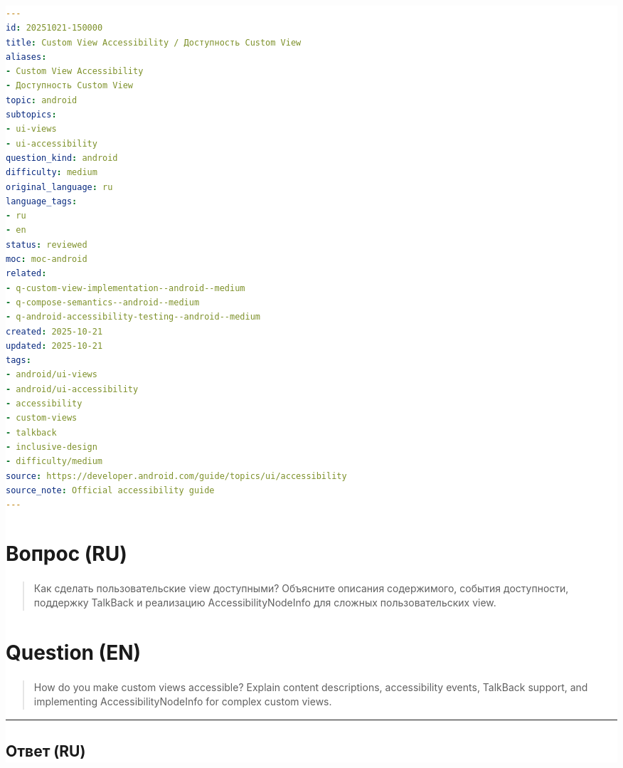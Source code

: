 ```yaml
---
id: 20251021-150000
title: Custom View Accessibility / Доступность Custom View
aliases:
- Custom View Accessibility
- Доступность Custom View
topic: android
subtopics:
- ui-views
- ui-accessibility
question_kind: android
difficulty: medium
original_language: ru
language_tags:
- ru
- en
status: reviewed
moc: moc-android
related:
- q-custom-view-implementation--android--medium
- q-compose-semantics--android--medium
- q-android-accessibility-testing--android--medium
created: 2025-10-21
updated: 2025-10-21
tags:
- android/ui-views
- android/ui-accessibility
- accessibility
- custom-views
- talkback
- inclusive-design
- difficulty/medium
source: https://developer.android.com/guide/topics/ui/accessibility
source_note: Official accessibility guide
---
```


# Вопрос (RU)
> Как сделать пользовательские view доступными? Объясните описания содержимого, события доступности, поддержку TalkBack и реализацию AccessibilityNodeInfo для сложных пользовательских view.

# Question (EN)
> How do you make custom views accessible? Explain content descriptions, accessibility events, TalkBack support, and implementing AccessibilityNodeInfo for complex custom views.

---

## Ответ (RU)
